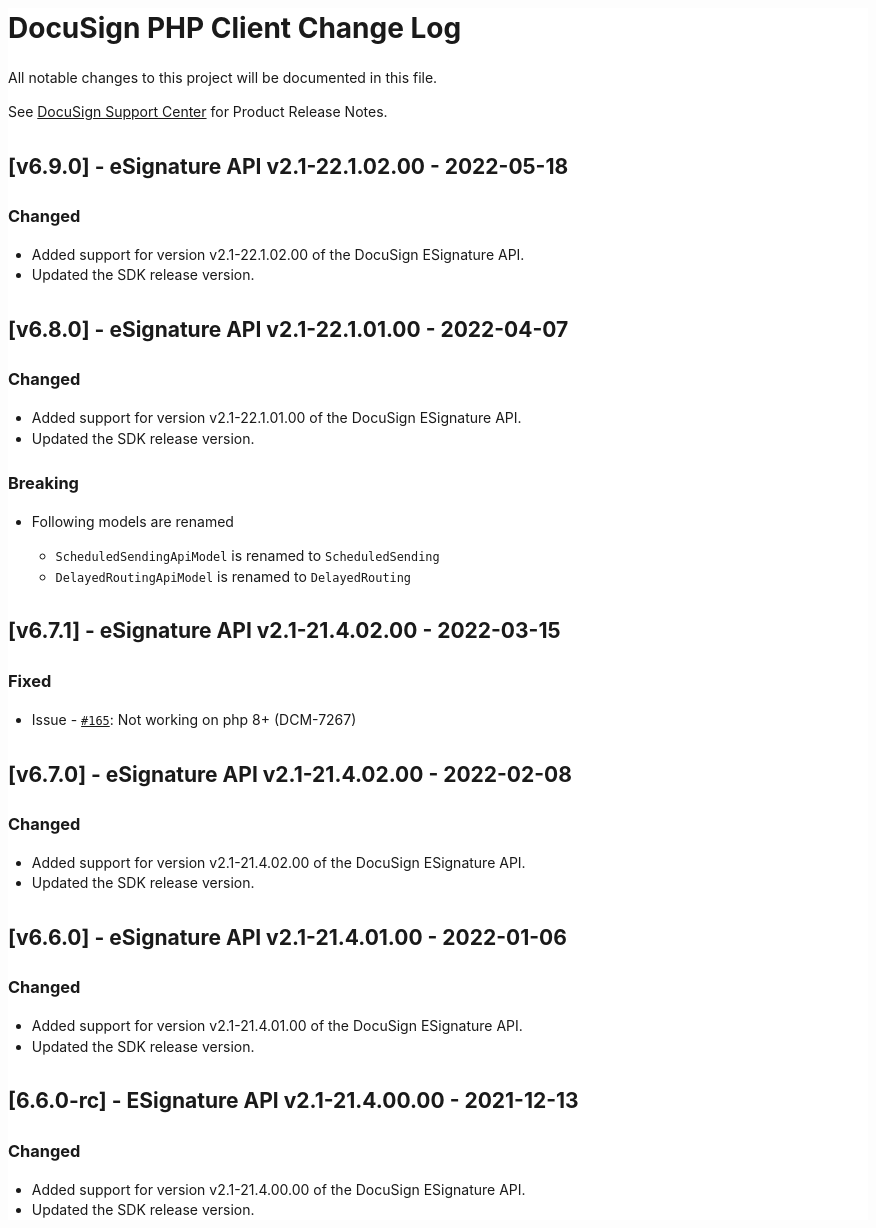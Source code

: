 # DocuSign PHP Client Change Log
All notable changes to this project will be documented in this file.

See [DocuSign Support Center](https://support.docusign.com/en/releasenotes/) for Product Release Notes.

## [v6.9.0] - eSignature API v2.1-22.1.02.00 - 2022-05-18
### Changed
- Added support for version v2.1-22.1.02.00 of the DocuSign ESignature API.
- Updated the SDK release version.

## [v6.8.0] - eSignature API v2.1-22.1.01.00 - 2022-04-07
### Changed
- Added support for version v2.1-22.1.01.00 of the DocuSign ESignature API.
- Updated the SDK release version.

### Breaking
- Following models are renamed

    - `ScheduledSendingApiModel` is renamed to `ScheduledSending`
    - `DelayedRoutingApiModel` is renamed to `DelayedRouting`

## [v6.7.1] - eSignature API v2.1-21.4.02.00 - 2022-03-15
### Fixed
- Issue - [`#165`](https://github.com/docusign/docusign-esign-php-client/issues/165):  Not working on php 8+ (DCM-7267)

## [v6.7.0] - eSignature API v2.1-21.4.02.00 - 2022-02-08
### Changed
- Added support for version v2.1-21.4.02.00 of the DocuSign ESignature API.
- Updated the SDK release version.

## [v6.6.0] - eSignature API v2.1-21.4.01.00 - 2022-01-06
### Changed
- Added support for version v2.1-21.4.01.00 of the DocuSign ESignature API.
- Updated the SDK release version.

## [6.6.0-rc] - ESignature API v2.1-21.4.00.00 - 2021-12-13
### Changed
- Added support for version v2.1-21.4.00.00 of the DocuSign ESignature API.
- Updated the SDK release version. 
